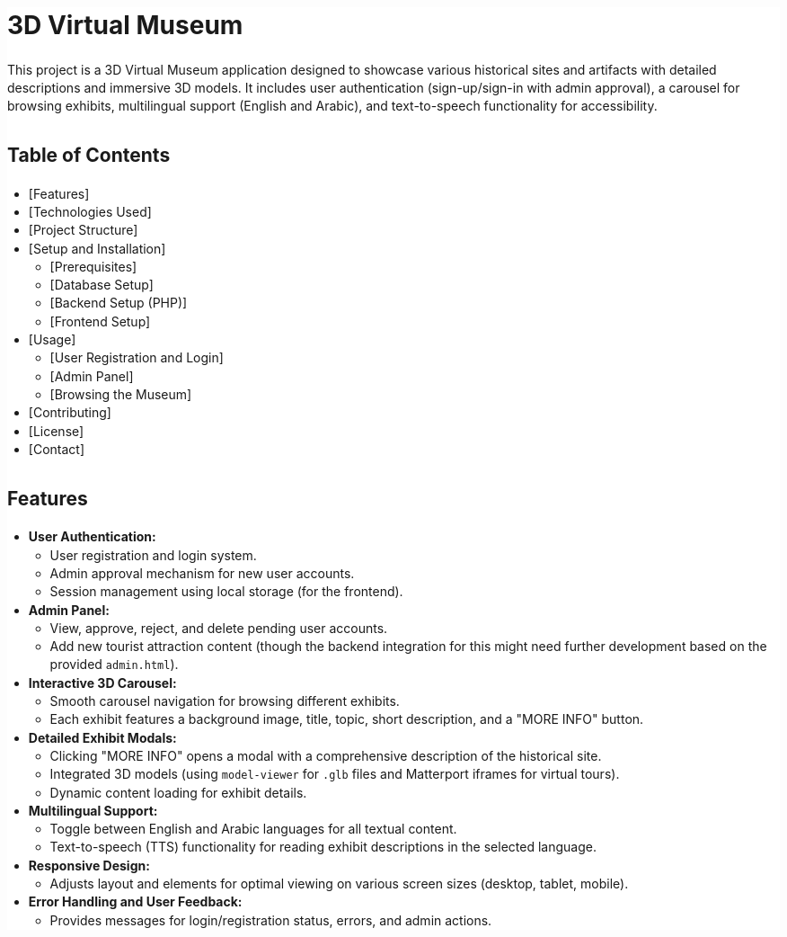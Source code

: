 # 3D Virtual Museum

This project is a 3D Virtual Museum application designed to showcase various historical sites and artifacts with detailed descriptions and immersive 3D models. It includes user authentication (sign-up/sign-in with admin approval), a carousel for browsing exhibits, multilingual support (English and Arabic), and text-to-speech functionality for accessibility.

## Table of Contents

* [Features]
* [Technologies Used]
* [Project Structure]
* [Setup and Installation]
    * [Prerequisites]
    * [Database Setup]
    * [Backend Setup (PHP)]
    * [Frontend Setup]
* [Usage]
    * [User Registration and Login]
    * [Admin Panel]
    * [Browsing the Museum]
* [Contributing]
* [License]
* [Contact]

## Features

* **User Authentication:**
    * User registration and login system.
    * Admin approval mechanism for new user accounts.
    * Session management using local storage (for the frontend).
* **Admin Panel:**
    * View, approve, reject, and delete pending user accounts.
    * Add new tourist attraction content (though the backend integration for this might need further development based on the provided `admin.html`).
* **Interactive 3D Carousel:**
    * Smooth carousel navigation for browsing different exhibits.
    * Each exhibit features a background image, title, topic, short description, and a "MORE INFO" button.
* **Detailed Exhibit Modals:**
    * Clicking "MORE INFO" opens a modal with a comprehensive description of the historical site.
    * Integrated 3D models (using `model-viewer` for `.glb` files and Matterport iframes for virtual tours).
    * Dynamic content loading for exhibit details.
* **Multilingual Support:**
    * Toggle between English and Arabic languages for all textual content.
    * Text-to-speech (TTS) functionality for reading exhibit descriptions in the selected language.
* **Responsive Design:**
    * Adjusts layout and elements for optimal viewing on various screen sizes (desktop, tablet, mobile).
* **Error Handling and User Feedback:**
    * Provides messages for login/registration status, errors, and admin actions.
